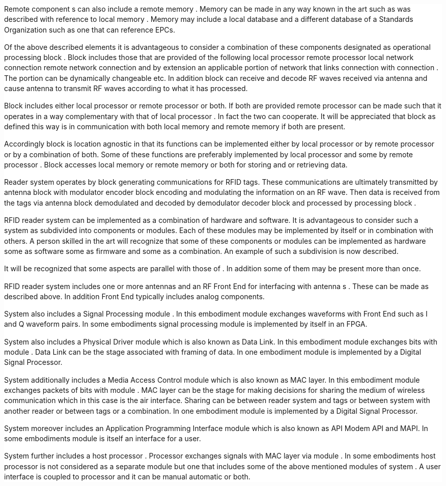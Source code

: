 Remote component s can also include a remote memory . Memory can be made in any way known in the art such as was described with reference to local memory . Memory may include a local database and a different database of a Standards Organization such as one that can reference EPCs.

Of the above described elements it is advantageous to consider a combination of these components designated as operational processing block . Block includes those that are provided of the following local processor remote processor local network connection remote network connection and by extension an applicable portion of network that links connection with connection . The portion can be dynamically changeable etc. In addition block can receive and decode RF waves received via antenna and cause antenna to transmit RF waves according to what it has processed.

Block includes either local processor or remote processor or both. If both are provided remote processor can be made such that it operates in a way complementary with that of local processor . In fact the two can cooperate. It will be appreciated that block as defined this way is in communication with both local memory and remote memory if both are present.

Accordingly block is location agnostic in that its functions can be implemented either by local processor or by remote processor or by a combination of both. Some of these functions are preferably implemented by local processor and some by remote processor . Block accesses local memory or remote memory or both for storing and or retrieving data.

Reader system operates by block generating communications for RFID tags. These communications are ultimately transmitted by antenna block with modulator encoder block encoding and modulating the information on an RF wave. Then data is received from the tags via antenna block demodulated and decoded by demodulator decoder block and processed by processing block .

RFID reader system can be implemented as a combination of hardware and software. It is advantageous to consider such a system as subdivided into components or modules. Each of these modules may be implemented by itself or in combination with others. A person skilled in the art will recognize that some of these components or modules can be implemented as hardware some as software some as firmware and some as a combination. An example of such a subdivision is now described.

It will be recognized that some aspects are parallel with those of . In addition some of them may be present more than once.

RFID reader system includes one or more antennas and an RF Front End for interfacing with antenna s . These can be made as described above. In addition Front End typically includes analog components.

System also includes a Signal Processing module . In this embodiment module exchanges waveforms with Front End such as I and Q waveform pairs. In some embodiments signal processing module is implemented by itself in an FPGA.

System also includes a Physical Driver module which is also known as Data Link. In this embodiment module exchanges bits with module . Data Link can be the stage associated with framing of data. In one embodiment module is implemented by a Digital Signal Processor.

System additionally includes a Media Access Control module which is also known as MAC layer. In this embodiment module exchanges packets of bits with module . MAC layer can be the stage for making decisions for sharing the medium of wireless communication which in this case is the air interface. Sharing can be between reader system and tags or between system with another reader or between tags or a combination. In one embodiment module is implemented by a Digital Signal Processor.

System moreover includes an Application Programming Interface module which is also known as API Modem API and MAPI. In some embodiments module is itself an interface for a user.

System further includes a host processor . Processor exchanges signals with MAC layer via module . In some embodiments host processor is not considered as a separate module but one that includes some of the above mentioned modules of system . A user interface is coupled to processor and it can be manual automatic or both.
